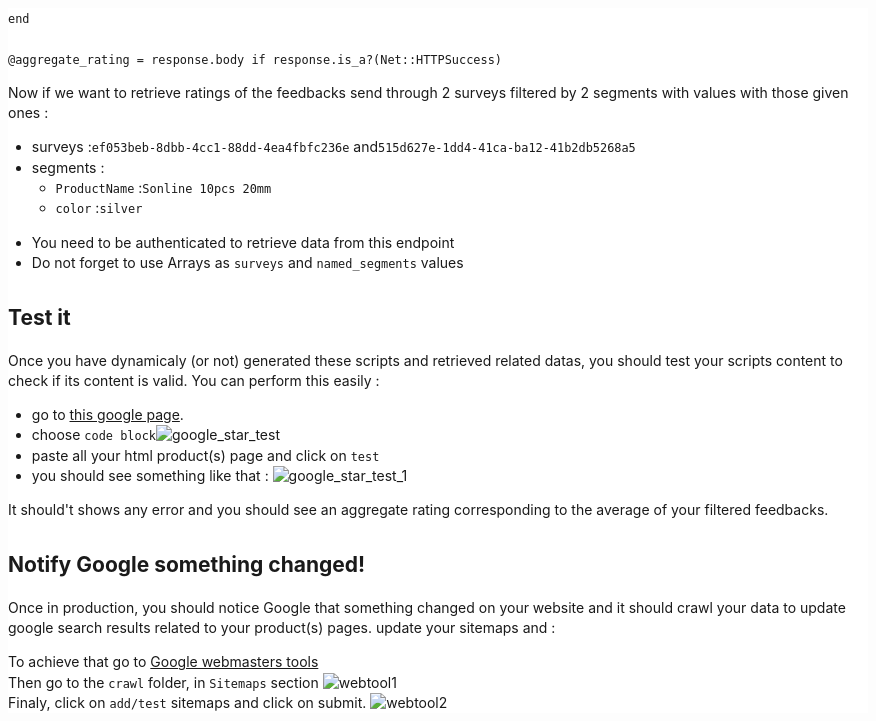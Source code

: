 ```ruby--Rails
end

@aggregate_rating = response.body if response.is_a?(Net::HTTPSuccess)
```

Now if we want to retrieve ratings of the feedbacks send through 2 surveys filtered by 2 segments with values with those given ones :
<ul>
  <li>surveys :<code>ef053beb-8dbb-4cc1-88dd-4ea4fbfc236e</code> and<code>515d627e-1dd4-41ca-ba12-41b2db5268a5</code></li>
  <li>
    segments :
    <ul>
      <li><code>ProductName</code> :<code>Sonline 10pcs 20mm</code></li>
      <li><code>color</code> :<code>silver</code></li>
    </ul>
  </li>
</ul>
<aside class="notice">
  <ul>
    <li>You need to be authenticated to retrieve data from this endpoint</li>
    <li>Do not forget to use Arrays as <code>surveys</code> and <code>named_segments</code> values</li>
  </ul>
</aside>

## Test it

Once you have dynamicaly (or not) generated these scripts and retrieved related datas, you should test your scripts content to check if its content is valid.
You can perform this easily : <br>
- go to <a href="https://search.google.com/structured-data/testing-tool/u/0/" target='_blank'>this google page</a>.<br>
- choose `code block`![google_star_test](google_star/test.png)<br>
- paste all your html product(s) page and click on `test`<br>
- you should see something like that : ![google_star_test_1](google_star/test_1.png)<br>

It should't shows any error and you should see an aggregate rating corresponding to the average of your filtered feedbacks.

## Notify Google something changed!

Once in production, you should notice Google that something changed on your website and it should crawl your data to update google search results related to your product(s) pages.
update your sitemaps and :

To achieve that go to <a href="https://www.google.com/webmasters/tools/home" target="_blank">Google webmasters tools</a><br>
Then go to the `crawl` folder, in `Sitemaps` section ![webtool1](google_star/webtool_1.png)<br>
Finaly, click on `add/test` sitemaps and click on submit. ![webtool2](google_star/webtool_2.png)<br>



